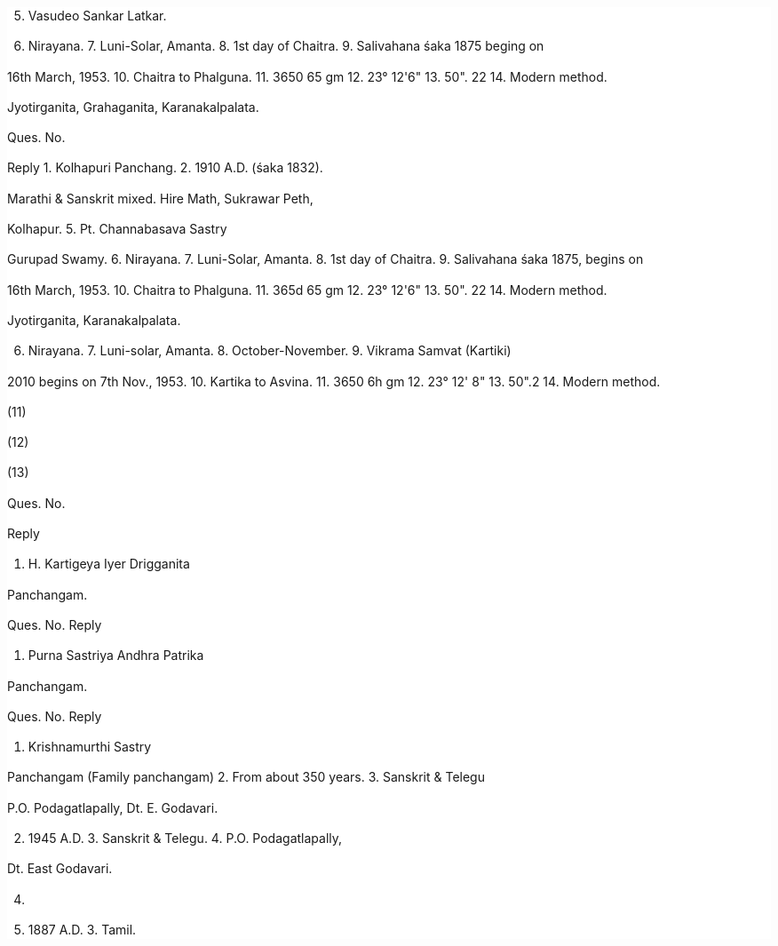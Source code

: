 5. Vasudeo Sankar Latkar. 

6. Nirayana. 7. Luni-Solar, Amanta. 8. 1st day of Chaitra. 9. Salivahana śaka 1875 beging on 

16th March, 1953. 10. Chaitra to Phalguna. 11. 3650 65 gm 12. 23° 12'6" 13. 50". 22 14. Modern method. 

Jyotirganita, Grahaganita, Karanakalpalata. 

Ques. No. 

Reply 1. Kolhapuri Panchang. 2. 1910 A.D. (śaka 1832). 

Marathi & Sanskrit mixed. Hire Math, Sukrawar Peth, 

Kolhapur. 5. Pt. Channabasava Sastry 

Gurupad Swamy. 6. Nirayana. 7. Luni-Solar, Amanta. 8. 1st day of Chaitra. 9. Salivahana śaka 1875, begins on 

16th March, 1953. 10. Chaitra to Phalguna. 11. 365d 65 gm 12. 23° 12'6" 13. 50". 22 14. Modern method. 

Jyotirganita, Karanakalpalata. 

6. Nirayana. 7. Luni-solar, Amanta. 8. October-November. 9. Vikrama Samvat (Kartiki) 

2010 begins on 7th Nov., 1953. 10. Kartika to Asvina. 11. 3650 6h gm 12. 23° 12' 8" 13. 50".2 14. Modern method. 

(11) 

(12) 

(13) 

Ques. No. 

Reply 

1. H. Kartigeya Iyer Drigganita 

Panchangam. 

Ques. No. Reply 

1. Purna Sastriya Andhra Patrika 

Panchangam. 

Ques. No. Reply 

1. Krishnamurthi Sastry 

Panchangam (Family panchangam) 2. From about 350 years. 3. Sanskrit & Telegu 

P.O. Podagatlapally, Dt. E. Godavari. 

2. 1945 A.D. 3. Sanskrit & Telegu. 4. P.O. Podagatlapally, 

Dt. East Godavari. 

4. 

2. 1887 A.D. 3. Tamil. 
